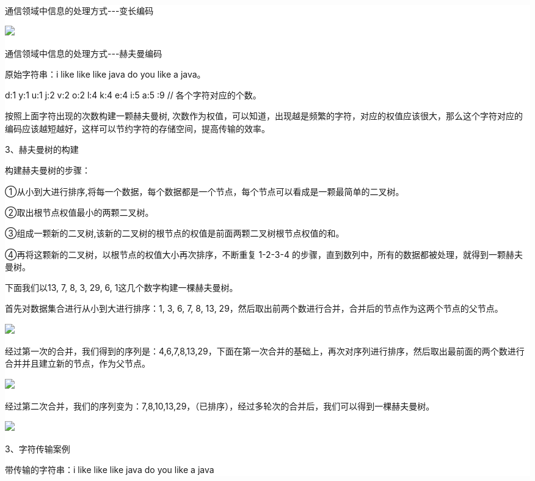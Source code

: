  

 

通信领域中信息的处理方式---变长编码

![](https://gitee.com/sun-qiao321/picture/raw/master/images/变长编码.png)

 

 

通信领域中信息的处理方式---赫夫曼编码 

原始字符串：i like like like java do you like a java。 

d:1 y:1 u:1 j:2 v:2 o:2 l:4 k:4 e:4 i:5 a:5 :9 //  各个字符对应的个数。

按照上面字符出现的次数构建一颗赫夫曼树, 次数作为权值，可以知道，出现越是频繁的字符，对应的权值应该很大，那么这个字符对应的编码应该越短越好，这样可以节约字符的存储空间，提高传输的效率。

 

3、赫夫曼树的构建

构建赫夫曼树的步骤：

 

①从小到大进行排序,将每一个数据，每个数据都是一个节点，每个节点可以看成是一颗最简单的二叉树。

 

②取出根节点权值最小的两颗二叉树。

 

③组成一颗新的二叉树,该新的二叉树的根节点的权值是前面两颗二叉树根节点权值的和。

 

④再将这颗新的二叉树，以根节点的权值大小再次排序，不断重复 1-2-3-4 的步骤，直到数列中，所有的数据都被处理，就得到一颗赫夫曼树。

 

下面我们以13, 7, 8, 3, 29, 6, 1这几个数字构建一棵赫夫曼树。

首先对数据集合进行从小到大进行排序：1, 3, 6, 7, 8, 13, 29，然后取出前两个数进行合并，合并后的节点作为这两个节点的父节点。

![](https://gitee.com/sun-qiao321/picture/raw/master/images/hfm1.png)

 

 

经过第一次的合并，我们得到的序列是：4,6,7,8,13,29，下面在第一次合并的基础上，再次对序列进行排序，然后取出最前面的两个数进行合并并且建立新的节点，作为父节点。

![](https://gitee.com/sun-qiao321/picture/raw/master/images/hfm2.png)

 

 

经过第二次合并，我们的序列变为：7,8,10,13,29，（已排序），经过多轮次的合并后，我们可以得到一棵赫夫曼树。

![](https://gitee.com/sun-qiao321/picture/raw/master/images/hfm3.png)

 

3、字符传输案例

带传输的字符串：i like like like java do you like a java   
